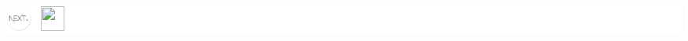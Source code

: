 <code><a href="https://nextjs.org/" target="_blank"><img width="32" height="32" src="https://github.com/joaopauloaramuni/joaopauloaramuni.github.io/blob/main/image/nextjs.png?raw=true"/></a></code>
&nbsp;
<code><a href="https://jestjs.io/pt-BR/" target="_blank"><img width="30" height="32" src="https://github.com/joaopauloaramuni/joaopauloaramuni.github.io/blob/main/image/jest.png?raw=true"/></a></code>
&nbsp;